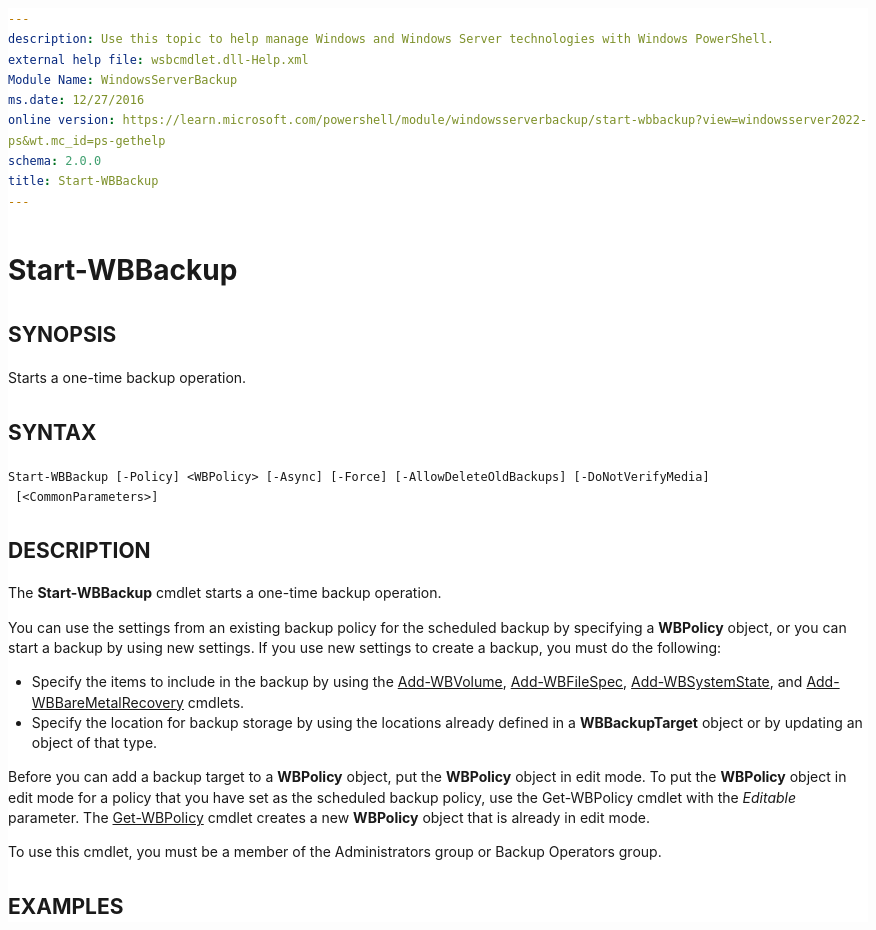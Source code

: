 ```yaml
---
description: Use this topic to help manage Windows and Windows Server technologies with Windows PowerShell.
external help file: wsbcmdlet.dll-Help.xml
Module Name: WindowsServerBackup
ms.date: 12/27/2016
online version: https://learn.microsoft.com/powershell/module/windowsserverbackup/start-wbbackup?view=windowsserver2022-ps&wt.mc_id=ps-gethelp
schema: 2.0.0
title: Start-WBBackup
---
```


# Start-WBBackup

## SYNOPSIS
Starts a one-time backup operation.

## SYNTAX

```
Start-WBBackup [-Policy] <WBPolicy> [-Async] [-Force] [-AllowDeleteOldBackups] [-DoNotVerifyMedia]
 [<CommonParameters>]
```

## DESCRIPTION
The **Start-WBBackup** cmdlet starts a one-time backup operation.

You can use the settings from an existing backup policy for the scheduled backup by specifying a **WBPolicy** object, or you can start a backup by using new settings.
If you use new settings to create a backup, you must do the following:

- Specify the items to include in the backup by using the [Add-WBVolume](./Add-WBVolume.md), [Add-WBFileSpec](./Add-WBFileSpec.md), [Add-WBSystemState](./Add-WBSystemState.md), and [Add-WBBareMetalRecovery](./Add-WBBareMetalRecovery.md) cmdlets.
- Specify the location for backup storage by using the locations already defined in a **WBBackupTarget** object or by updating an object of that type.

Before you can add a backup target to a **WBPolicy** object, put the **WBPolicy** object in edit mode.
To put the **WBPolicy** object in edit mode for a policy that you have set as the scheduled backup policy, use the Get-WBPolicy cmdlet with the *Editable* parameter.
The [Get-WBPolicy](./Get-WBPolicy.md) cmdlet creates a new **WBPolicy** object that is already in edit mode.

To use this cmdlet, you must be a member of the Administrators group or Backup Operators group.

## EXAMPLES
